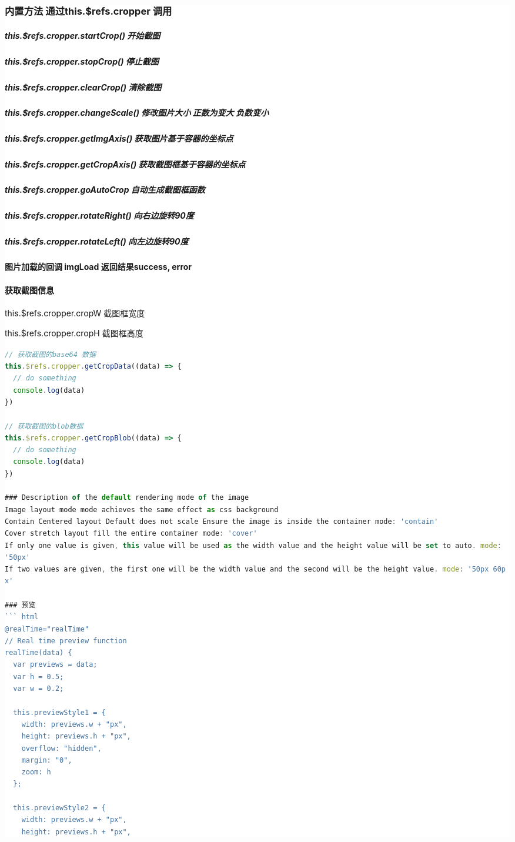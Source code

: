 

### 内置方法  通过this.$refs.cropper 调用
##### this.$refs.cropper.startCrop()  开始截图
##### this.$refs.cropper.stopCrop()  停止截图
##### this.$refs.cropper.clearCrop()  清除截图
##### this.$refs.cropper.changeScale()  修改图片大小 正数为变大 负数变小
##### this.$refs.cropper.getImgAxis() 获取图片基于容器的坐标点
##### this.$refs.cropper.getCropAxis() 获取截图框基于容器的坐标点
##### this.$refs.cropper.goAutoCrop 自动生成截图框函数
##### this.$refs.cropper.rotateRight() 向右边旋转90度
##### this.$refs.cropper.rotateLeft() 向左边旋转90度

####  图片加载的回调 imgLoad  返回结果success,  error

####  获取截图信息
this.$refs.cropper.cropW  截图框宽度

this.$refs.cropper.cropH 截图框高度
``` js
// 获取截图的base64 数据
this.$refs.cropper.getCropData((data) => {
  // do something
  console.log(data)  
})

// 获取截图的blob数据
this.$refs.cropper.getCropBlob((data) => {
  // do something
  console.log(data)  
})

### Description of the default rendering mode of the image
Image layout mode mode achieves the same effect as css background
Contain Centered layout Default does not scale Ensure the image is inside the container mode: 'contain'
Cover stretch layout fill the entire container mode: 'cover'
If only one value is given, this value will be used as the width value and the height value will be set to auto. mode: '50px'
If two values are given, the first one will be the width value and the second will be the height value. mode: '50px 60px'

### 预览
​``` html
@realTime="realTime"
// Real time preview function
realTime(data) {
  var previews = data;
  var h = 0.5;
  var w = 0.2;

  this.previewStyle1 = {
    width: previews.w + "px",
    height: previews.h + "px",
    overflow: "hidden",
    margin: "0",
    zoom: h
  };

  this.previewStyle2 = {
    width: previews.w + "px",
    height: previews.h + "px",
```